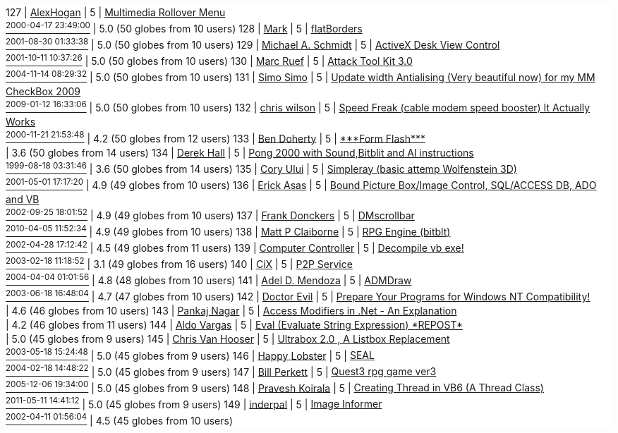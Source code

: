 127 | [AlexHogan](alexhogan.md) | 5 | [Multimedia Rollover Menu<br /><sup>2000-04-17 23:49:00</sup>](https://github.com/Planet-Source-Code/alexhogan-multimedia-rollover-menu__1-7359) | 5.0 (50 globes from 10 users)
128 | [Mark](mark.md) | 5 | [flatBorders<br /><sup>2001-08-30 01:33:38</sup>](https://github.com/Planet-Source-Code/mark-flatborders__1-26788) | 5.0 (50 globes from 10 users)
129 | [Michael A\. Schmidt](michael-a-schmidt.md) | 5 | [ActiveX Desk View Control<br /><sup>2001-10-11 10:37:26</sup>](https://github.com/Planet-Source-Code/michael-a-schmidt-activex-desk-view-control__1-27994) | 5.0 (50 globes from 10 users)
130 | [Marc Ruef](marc-ruef.md) | 5 | [Attack Tool Kit 3\.0<br /><sup>2004-11-14 08:29:32</sup>](https://github.com/Planet-Source-Code/marc-ruef-attack-tool-kit-3-0__1-57240) | 5.0 (50 globes from 10 users)
131 | [Simo Simo](simo-simo.md) | 5 | [Update width Antialising \(Very beautiful now\) for my MM CheckBox 2009<br /><sup>2009-01-12 16:33:06</sup>](https://github.com/Planet-Source-Code/simo-simo-update-width-antialising-very-beautiful-now-for-my-mm-checkbox-2009__1-71635) | 5.0 (50 globes from 10 users)
132 | [chris wilson](chris-wilson.md) | 5 | [Speed Freak \(cable modem speed booster\) It Actually Works<br /><sup>2000-11-21 21:53:48</sup>](https://github.com/Planet-Source-Code/chris-wilson-speed-freak-cable-modem-speed-booster-it-actually-works__1-14031) | 4.2 (50 globes from 12 users)
133 | [Ben Doherty](ben-doherty.md) | 5 | [\*\*\*Form Flash\*\*\*<br />](https://github.com/Planet-Source-Code/ben-doherty-form-flash__1-2090) | 3.6 (50 globes from 14 users)
134 | [Derek Hall](derek-hall.md) | 5 | [Pong 2000 with Sound,Bitblit and AI instructions<br /><sup>1999-08-18 03:31:46</sup>](https://github.com/Planet-Source-Code/derek-hall-pong-2000-with-sound-bitblit-and-ai-instructions__1-3077) | 3.6 (50 globes from 14 users)
135 | [Cory Ului](cory-ului.md) | 5 | [Simpleray \(basic attemp Wolfenstein 3D\)<br /><sup>2001-05-01 17:17:20</sup>](https://github.com/Planet-Source-Code/cory-ului-simpleray-basic-attemp-wolfenstein-3d__1-22835) | 4.9 (49 globes from 10 users)
136 | [Erick Asas](erick-asas.md) | 5 | [Bound Picture Box/Image Control, SQL/ACCESS DB, ADO and VB<br /><sup>2002-09-25 18:01:52</sup>](https://github.com/Planet-Source-Code/erick-asas-bound-picture-box-image-control-sql-access-db-ado-and-vb__1-39378) | 4.9 (49 globes from 10 users)
137 | [Frank Donckers](frank-donckers.md) | 5 | [DMscrollbar<br /><sup>2010-04-05 11:52:34</sup>](https://github.com/Planet-Source-Code/frank-donckers-dmscrollbar__1-73059) | 4.9 (49 globes from 10 users)
138 | [Matt P Claiborne](matt-p-claiborne.md) | 5 | [RPG Engine \(bitblt\)<br /><sup>2002-04-28 17:12:42</sup>](https://github.com/Planet-Source-Code/matt-p-claiborne-rpg-engine-bitblt__1-34203) | 4.5 (49 globes from 11 users)
139 | [Computer Controller](computer-controller.md) | 5 | [Decompile vb exe\!<br /><sup>2003-02-18 11:18:52</sup>](https://github.com/Planet-Source-Code/computer-controller-decompile-vb-exe__1-43318) | 3.1 (49 globes from 16 users)
140 | [CiX](cix.md) | 5 | [P2P Service<br /><sup>2004-04-04 01:01:56</sup>](https://github.com/Planet-Source-Code/cix-p2p-service__1-54351) | 4.8 (48 globes from 10 users)
141 | [Adel D\. Mendoza](adel-d-mendoza.md) | 5 | [ADMDraw<br /><sup>2003-06-18 16:48:04</sup>](https://github.com/Planet-Source-Code/adel-d-mendoza-admdraw__1-46274) | 4.7 (47 globes from 10 users)
142 | [Doctor Evil](doctor-evil.md) | 5 | [Prepare Your Programs for Windows NT Compatibility\!<br />](https://github.com/Planet-Source-Code/doctor-evil-prepare-your-programs-for-windows-nt-compatibility__1-27544) | 4.6 (46 globes from 10 users)
143 | [Pankaj Nagar](pankaj-nagar.md) | 5 | [Access Modifiers in \.Net \- An Explanation<br />](https://github.com/Planet-Source-Code/pankaj-nagar-access-modifiers-in-net-an-explanation__10-90) | 4.2 (46 globes from 11 users)
144 | [Aldo Vargas](aldo-vargas.md) | 5 | [Eval \(Evaluate String Expression\) \*REPOST\*<br />](https://github.com/Planet-Source-Code/aldo-vargas-eval-evaluate-string-expression-repost__1-21856) | 5.0 (45 globes from 9 users)
145 | [Chris Van Hooser](chris-van-hooser.md) | 5 | [Ultrabox 2\.0 , A Listbox Replacement<br /><sup>2003-05-18 15:24:48</sup>](https://github.com/Planet-Source-Code/chris-van-hooser-ultrabox-2-0-a-listbox-replacement__1-45547) | 5.0 (45 globes from 9 users)
146 | [Happy Lobster](happy-lobster.md) | 5 | [SEAL<br /><sup>2004-02-18 14:48:22</sup>](https://github.com/Planet-Source-Code/happy-lobster-seal__1-51844) | 5.0 (45 globes from 9 users)
147 | [Bill Perkett](bill-perkett.md) | 5 | [Quest3 rpg game ver3<br /><sup>2005-12-06 19:34:00</sup>](https://github.com/Planet-Source-Code/bill-perkett-quest3-rpg-game-ver3__1-62448) | 5.0 (45 globes from 9 users)
148 | [Pravesh Koirala](pravesh-koirala.md) | 5 | [Creating Thread in VB6 \(A Thread Class\)<br /><sup>2011-05-11 14:41:12</sup>](https://github.com/Planet-Source-Code/pravesh-koirala-creating-thread-in-vb6-a-thread-class__1-73905) | 5.0 (45 globes from 9 users)
149 | [inderpal](inderpal.md) | 5 | [Image Informer<br /><sup>2002-04-11 01:56:04</sup>](https://github.com/Planet-Source-Code/inderpal-image-informer__1-33650) | 4.5 (45 globes from 10 users)